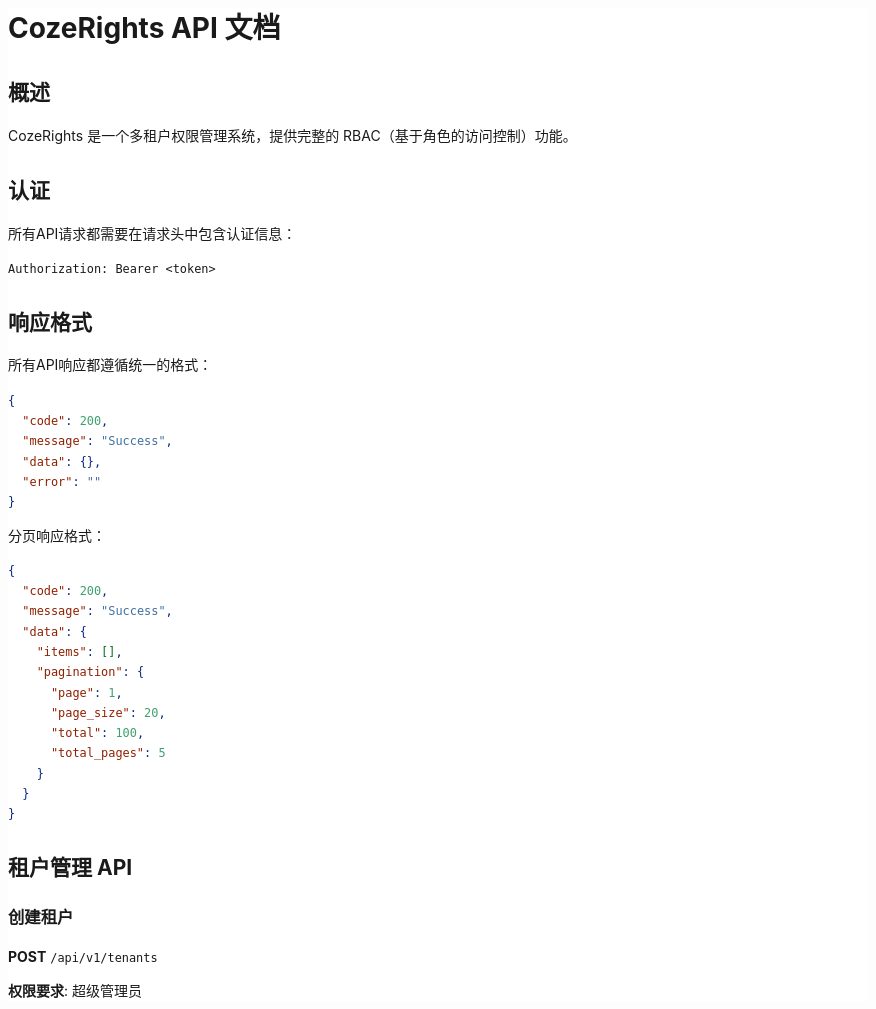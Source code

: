 # CozeRights API 文档

## 概述

CozeRights 是一个多租户权限管理系统，提供完整的 RBAC（基于角色的访问控制）功能。

## 认证

所有API请求都需要在请求头中包含认证信息：

```
Authorization: Bearer <token>
```

## 响应格式

所有API响应都遵循统一的格式：

```json
{
  "code": 200,
  "message": "Success",
  "data": {},
  "error": ""
}
```

分页响应格式：

```json
{
  "code": 200,
  "message": "Success",
  "data": {
    "items": [],
    "pagination": {
      "page": 1,
      "page_size": 20,
      "total": 100,
      "total_pages": 5
    }
  }
}
```

## 租户管理 API

### 创建租户

**POST** `/api/v1/tenants`

**权限要求**: 超级管理员
